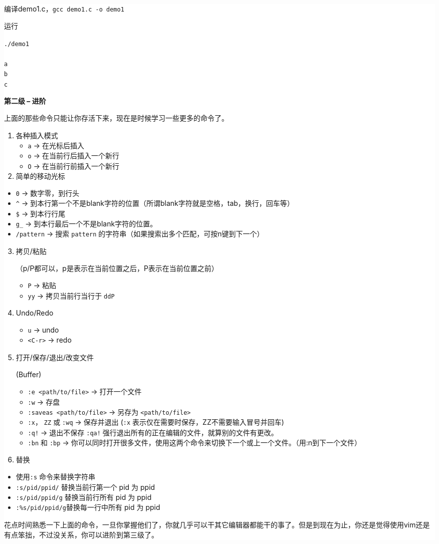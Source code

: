 编译demo1.c，`gcc demo1.c -o demo1`

运行

```bash
./demo1

a
b
c
```

**第二级 – 进阶**

上面的那些命令只能让你存活下来，现在是时候学习一些更多的命令了。

1. 各种插入模式
   - `a` → 在光标后插入
   - `o` → 在当前行后插入一个新行
   - `O` → 在当前行前插入一个新行
2. 简单的移动光标

- `0` → 数字零，到行头
- `^` → 到本行第一个不是blank字符的位置（所谓blank字符就是空格，tab，换行，回车等）
- `$` → 到本行行尾
- `g_` → 到本行最后一个不是blank字符的位置。
- `/pattern` → 搜索 `pattern` 的字符串（如果搜索出多个匹配，可按n键到下一个）

3. 拷贝/粘贴

   （p/P都可以，p是表示在当前位置之后，P表示在当前位置之前）

   - `P` → 粘贴
   - `yy` → 拷贝当前行当行于 `ddP`

4. Undo/Redo

   - `u` → undo
   - `<C-r>` → redo

5. 打开/保存/退出/改变文件

   (Buffer)

   - `:e <path/to/file>` → 打开一个文件
   - `:w` → 存盘
   - `:saveas <path/to/file>` → 另存为 `<path/to/file>`
   - `:x`， `ZZ` 或 `:wq` → 保存并退出 (`:x` 表示仅在需要时保存，ZZ不需要输入冒号并回车)
   - `:q!` → 退出不保存 `:qa!` 强行退出所有的正在编辑的文件，就算别的文件有更改。
   - `:bn` 和 `:bp` → 你可以同时打开很多文件，使用这两个命令来切换下一个或上一个文件。（用:n到下一个文件）

6. 替换

- 使用`:s` 命令来替换字符串
- `:s/pid/ppid/` 替换当前行第一个 pid 为 ppid
- `:s/pid/ppid/g` 替换当前行所有 pid 为 ppid
- `:%s/pid/ppid/g`替换每一行中所有 pid 为 ppid

花点时间熟悉一下上面的命令，一旦你掌握他们了，你就几乎可以干其它编辑器都能干的事了。但是到现在为止，你还是觉得使用vim还是有点笨拙，不过没关系，你可以进阶到第三级了。

